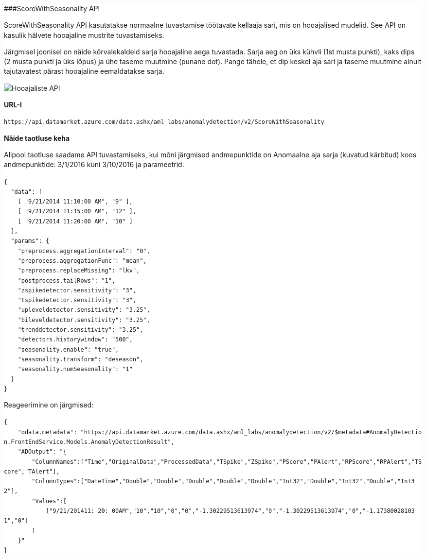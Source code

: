 ###<a name="scorewithseasonality-api"></a>ScoreWithSeasonality API

ScoreWithSeasonality API kasutatakse normaalne tuvastamise töötavate kellaaja sari, mis on hooajalised mudelid. See API on kasulik hälvete hooajaline mustrite tuvastamiseks.  

Järgmisel joonisel on näide kõrvalekaldeid sarja hooajaline aega tuvastada. Sarja aeg on üks kühvli (1st musta punkti), kaks dips (2 musta punkti ja üks lõpus) ja ühe taseme muutmine (punane dot). Pange tähele, et dip keskel aja sari ja taseme muutmine ainult tajutavatest pärast hooajaline eemaldatakse sarja.

![Hooajaliste API][2]

**URL-I**

    https://api.datamarket.azure.com/data.ashx/aml_labs/anomalydetection/v2/ScoreWithSeasonality 

**Näide taotluse keha**

Allpool taotluse saadame API tuvastamiseks, kui mõni järgmised andmepunktide on Anomaalne aja sarja (kuvatud kärbitud) koos andmepunktide: 3/1/2016 kuni 3/10/2016 ja parameetrid. 

    {
      "data": [
        [ "9/21/2014 11:10:00 AM", "9" ],
        [ "9/21/2014 11:15:00 AM", "12" ],
        [ "9/21/2014 11:20:00 AM", "10" ]
      ],
      "params": {
        "preprocess.aggregationInterval": "0",
        "preprocess.aggregationFunc": "mean",
        "preprocess.replaceMissing": "lkv",
        "postprocess.tailRows": "1",
        "zspikedetector.sensitivity": "3",
        "tspikedetector.sensitivity": "3",
        "upleveldetector.sensitivity": "3.25",
        "bileveldetector.sensitivity": "3.25",
        "trenddetector.sensitivity": "3.25",
        "detectors.historywindow": "500",
        "seasonality.enable": "true",
        "seasonality.transform": "deseason",
        "seasonality.numSeasonality": "1"
      }
    }

Reageerimine on järgmised: 

    {
        "odata.metadata": "https://api.datamarket.azure.com/data.ashx/aml_labs/anomalydetection/v2/$metadata#AnomalyDetection.FrontEndService.Models.AnomalyDetectionResult",
        "ADOutput": "{
            "ColumnNames":["Time","OriginalData","ProcessedData","TSpike","ZSpike","PScore","PAlert","RPScore","RPAlert","TScore","TAlert"],
            "ColumnTypes":["DateTime","Double","Double","Double","Double","Double","Int32","Double","Int32","Double","Int32"],
            "Values":[
                ["9/21/201411: 20: 00AM","10","10","0","0","-1.30229513613974","0","-1.30229513613974","0","-1.173800281031","0"]
            ]
        }"
    }


[1]: ./media/machine-learning-apps-anomaly-detection/anomaly-detection-score.png
[2]: ./media/machine-learning-apps-anomaly-detection/anomaly-detection-seasonal.png
